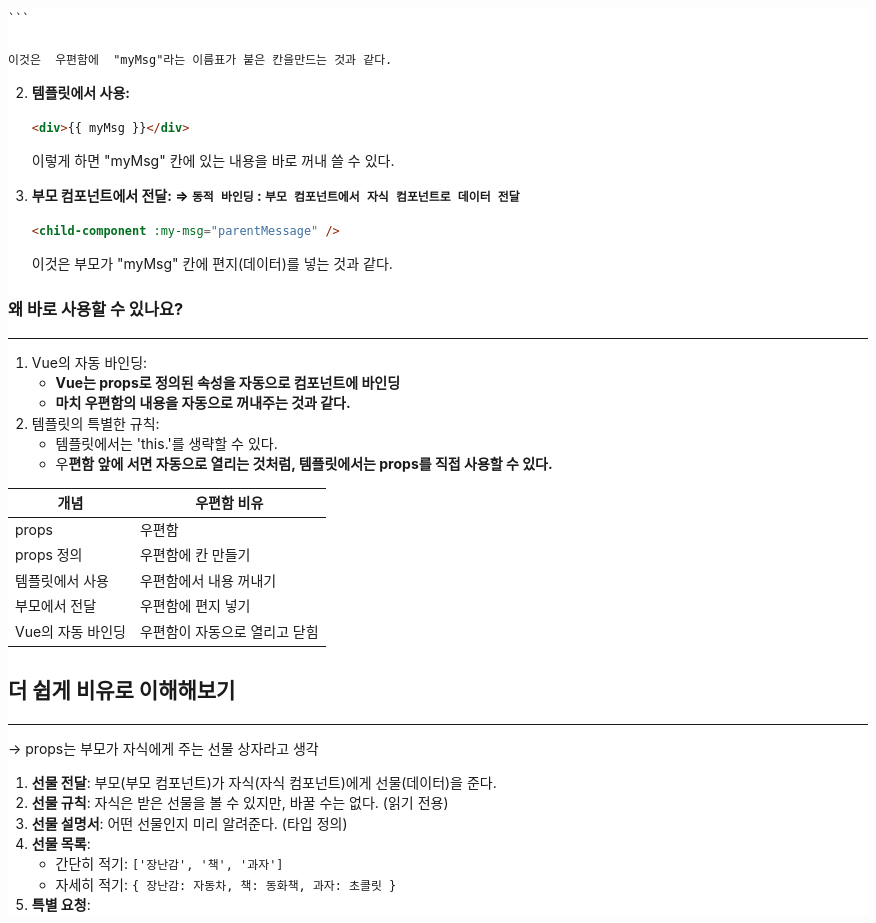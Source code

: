     ```
    
    이것은  우편함에  "myMsg"라는 이름표가 붙은 칸을만드는 것과 같다.
    
2. **템플릿에서 사용:**
    
    ```html
    <div>{{ myMsg }}</div>
    
    ```
    
    이렇게 하면 "myMsg" 칸에 있는 내용을 바로 꺼내 쓸 수 있다.
    
3. **부모 컴포넌트에서 전달: ⇒ `동적 바인딩` : `부모 컴포넌트에서 자식 컴포넌트로 데이터 전달`**
    
    ```html
    <child-component :my-msg="parentMessage" />
    
    ```
    
    이것은 부모가 "myMsg" 칸에 편지(데이터)를 넣는 것과 같다.
    

### 왜 바로 사용할 수 있나요?

---

1. Vue의 자동 바인딩:
    - **Vue는 props로 정의된 속성을 자동으로 컴포넌트에 바인딩**
    - **마치 우편함의 내용을 자동으로 꺼내주는 것과 같다.**
2. 템플릿의 특별한 규칙:
    - 템플릿에서는 'this.'를 생략할 수 있다.
    - 우**편함 앞에 서면 자동으로 열리는 것처럼, 템플릿에서는 props를 직접 사용할 수 있다.**

| 개념 | 우편함 비유 |
| --- | --- |
| props | 우편함 |
| props 정의 | 우편함에 칸 만들기 |
| 템플릿에서 사용 | 우편함에서 내용 꺼내기 |
| 부모에서 전달 | 우편함에 편지 넣기 |
| Vue의 자동 바인딩 | 우편함이 자동으로 열리고 닫힘 |

## 더 쉽게 비유로 이해해보기

---

→ props는 부모가 자식에게 주는 선물 상자라고 생각

1. **선물 전달**: 부모(부모 컴포넌트)가 자식(자식 컴포넌트)에게 선물(데이터)을 준다.
2. **선물 규칙**: 자식은 받은 선물을 볼 수 있지만, 바꿀 수는 없다. (읽기 전용)
3. **선물 설명서**: 어떤 선물인지 미리 알려준다. (타입 정의)
4. **선물 목록**:
    - 간단히 적기: `['장난감', '책', '과자']`
    - 자세히 적기: `{ 장난감: 자동차, 책: 동화책, 과자: 초콜릿 }`
5. **특별 요청**:
    